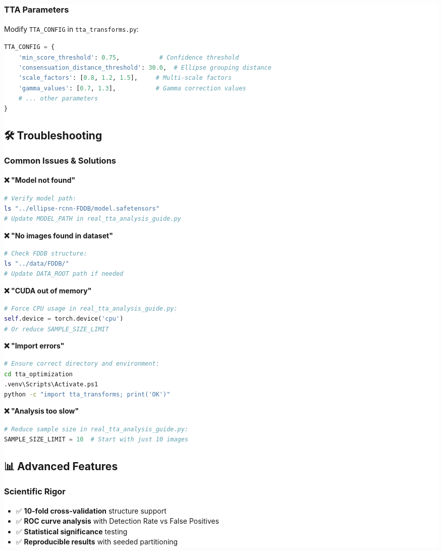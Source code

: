 ### **TTA Parameters**
Modify `TTA_CONFIG` in `tta_transforms.py`:
```python
TTA_CONFIG = {
    'min_score_threshold': 0.75,           # Confidence threshold
    'consensuation_distance_threshold': 30.0,  # Ellipse grouping distance
    'scale_factors': [0.8, 1.2, 1.5],     # Multi-scale factors
    'gamma_values': [0.7, 1.3],           # Gamma correction values
    # ... other parameters
}
```

## 🛠️ Troubleshooting

### **Common Issues & Solutions**

**❌ "Model not found"**
```bash
# Verify model path:
ls "../ellipse-rcnn-FDDB/model.safetensors"
# Update MODEL_PATH in real_tta_analysis_guide.py
```

**❌ "No images found in dataset"**
```bash
# Check FDDB structure:
ls "../data/FDDB/"
# Update DATA_ROOT path if needed
```

**❌ "CUDA out of memory"**
```python
# Force CPU usage in real_tta_analysis_guide.py:
self.device = torch.device('cpu')
# Or reduce SAMPLE_SIZE_LIMIT
```

**❌ "Import errors"**
```bash
# Ensure correct directory and environment:
cd tta_optimization
.venv\Scripts\Activate.ps1
python -c "import tta_transforms; print('OK')"
```

**❌ "Analysis too slow"**
```python
# Reduce sample size in real_tta_analysis_guide.py:
SAMPLE_SIZE_LIMIT = 10  # Start with just 10 images
```

## 📊 Advanced Features

### **Scientific Rigor**
- ✅ **10-fold cross-validation** structure support
- ✅ **ROC curve analysis** with Detection Rate vs False Positives
- ✅ **Statistical significance** testing
- ✅ **Reproducible results** with seeded partitioning
